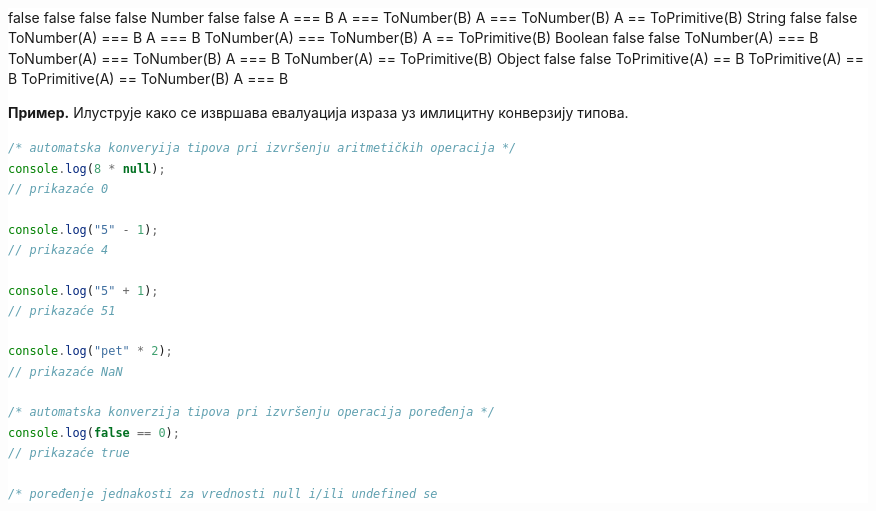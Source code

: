 <td style="text-align: center;"><span>false</span></td>
<td style="text-align: center;"><span>false</span></td>
<td style="text-align: center;"><span>false</span></td>
<td style="text-align: center;"><span>false</span></td>
</tr>
<tr>
<td>Number</td>
<td style="text-align: center;"><span>false</span></td>
<td style="text-align: center;"><span>false</span></td>
<td style="text-align: center;"><span>A === B</span></td>
<td style="text-align: center;"><span>A === ToNumber(B)</span></td>
<td style="text-align: center;"><span>A === ToNumber(B)</span></td>
<td style="text-align: center;"><span>A == ToPrimitive(B)</span></td>
</tr>
<tr>
<td>String</td>
<td style="text-align: center;"><span>false</span></td>
<td style="text-align: center;"><span>false</span></td>
<td style="text-align: center;"><span>ToNumber(A) === B</span></td>
<td style="text-align: center;"><span>A === B</span></td>
<td style="text-align: center;"><span>ToNumber(A) === ToNumber(B)</span></td>
<td style="text-align: center;"><span>A == ToPrimitive(B)</span></td>
</tr>
<tr>
<td>Boolean</td>
<td style="text-align: center;"><span>false</span></td>
<td style="text-align: center;"><span>false</span></td>
<td style="text-align: center;"><span>ToNumber(A) === B</span></td>
<td style="text-align: center;"><span>ToNumber(A) === ToNumber(B)</span></td>
<td style="text-align: center;"><span>A === B</span></td>
<td style="text-align: center;"><span>ToNumber(A) == ToPrimitive(B)</span></td>
</tr>
<tr>
<td>Object</td>
<td style="text-align: center;"><span>false</span></td>
<td style="text-align: center;"><span>false</span></td>
<td style="text-align: center;"><span>ToPrimitive(A) == B</span></td>
<td style="text-align: center;"><span>ToPrimitive(A) == B</span></td>
<td style="text-align: center;"><span>ToPrimitive(A) == ToNumber(B)</span></td>
<td style="text-align: center;"><span>A === B</span></td>
</tr>
</tbody>
</table>

**Пример.** Илуструје како се извршава евалуација израза уз имлицитну конверзију типова.

```js
/* automatska konveryija tipova pri izvršenju aritmetičkih operacija */
console.log(8 * null);
// prikazaće 0

console.log("5" - 1);
// prikazaće 4

console.log("5" + 1);
// prikazaće 51

console.log("pet" * 2);
// prikazaće NaN

/* automatska konverzija tipova pri izvršenju operacija poređenja */
console.log(false == 0);
// prikazaće true

/* poređenje jednakosti za vrednosti null i/ili undefined se
```